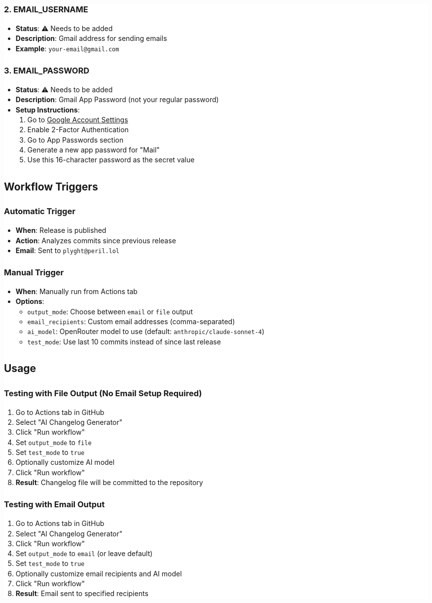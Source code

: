 ### 2. EMAIL_USERNAME
- **Status**: ⚠️ Needs to be added
- **Description**: Gmail address for sending emails
- **Example**: `your-email@gmail.com`

### 3. EMAIL_PASSWORD
- **Status**: ⚠️ Needs to be added
- **Description**: Gmail App Password (not your regular password)
- **Setup Instructions**:
  1. Go to [Google Account Settings](https://myaccount.google.com/)
  2. Enable 2-Factor Authentication
  3. Go to App Passwords section
  4. Generate a new app password for "Mail"
  5. Use this 16-character password as the secret value

## Workflow Triggers

### Automatic Trigger
- **When**: Release is published
- **Action**: Analyzes commits since previous release
- **Email**: Sent to `plyght@peril.lol`

### Manual Trigger
- **When**: Manually run from Actions tab
- **Options**:
  - `output_mode`: Choose between `email` or `file` output
  - `email_recipients`: Custom email addresses (comma-separated)
  - `ai_model`: OpenRouter model to use (default: `anthropic/claude-sonnet-4`)
  - `test_mode`: Use last 10 commits instead of since last release

## Usage

### Testing with File Output (No Email Setup Required)
1. Go to Actions tab in GitHub
2. Select "AI Changelog Generator"
3. Click "Run workflow"
4. Set `output_mode` to `file`
5. Set `test_mode` to `true`
6. Optionally customize AI model
7. Click "Run workflow"
8. **Result**: Changelog file will be committed to the repository

### Testing with Email Output
1. Go to Actions tab in GitHub
2. Select "AI Changelog Generator"
3. Click "Run workflow"
4. Set `output_mode` to `email` (or leave default)
5. Set `test_mode` to `true`
6. Optionally customize email recipients and AI model
7. Click "Run workflow"
8. **Result**: Email sent to specified recipients
